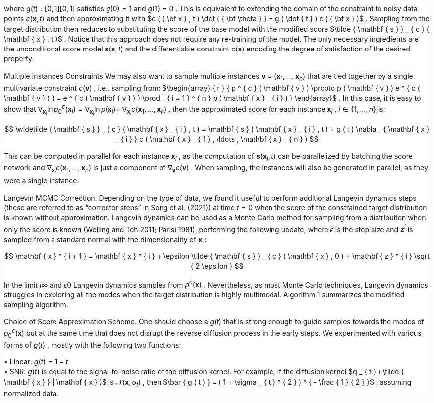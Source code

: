 where $g ( t ) : [ 0 , 1 ]  [ 0 , 1 ]$ satisfies $g ( 0 ) = 1$ and $g ( 1 ) = 0$ . This is equivalent to extending the domain of the constraint to noisy data points $c ( \mathbf { x } , t )$ and then approximating it with $c ( { \bf x } , t ) \dot { { \bf \theta } } = g ( \dot { t } ) c ( { \bf x } )$ . Sampling from the target distribution then reduces to substituting the score of the base model with the modified score $\tilde { \mathbf { s } } _ { c } ( \mathbf { x } , t )$ . Notice that this approach does not require any re-training of the model. The only necessary ingredients are the unconditional score model $\mathbf { s } ( \mathbf { x } , t )$ and the differentiable constraint $c ( \mathbf { x } )$ encoding the degree of satisfaction of the desired property.

Multiple Instances Constraints We may also want to sample multiple instances $\mathbf { v } ~ = ~ ( \mathbf { x } _ { 1 } , \ldots , \mathbf { x } _ { n } )$ that are tied together by a single multivariate constraint $c ( \mathbf { v } )$ , i.e., sampling from: $\begin{array} { r } { p ^ { c } ( \mathbf { v } ) \propto p ( \mathbf { v } ) e ^ { c ( \mathbf { v } ) } = e ^ { c ( \mathbf { v } ) } \prod _ { i = 1 } ^ { n } p ( \mathbf { x } _ { i } ) } \end{array}$ . In this case, it is easy to show that $\nabla _ { \mathbf { x } _ { i } } \ln p _ { 0 } ^ { c } ( \mathbf { x } _ { i } ) = \nabla _ { \mathbf { x } _ { i } } \ln p ( \mathbf { x } _ { i } ) +$ $\nabla _ { \mathbf x _ { i } } c ( \mathbf x _ { 1 } , \dots , \mathbf x _ { n } )$ , then the approximated score for each instance $\mathbf { x } _ { i }$ , $i \in \{ 1 , \ldots , n \}$ is:

$$
\widetilde { \mathbf { s } } _ { c } ( \mathbf { x } _ { i } , t ) = \mathbf { s } ( \mathbf { x } _ { i } , t ) + g ( t ) \nabla _ { \mathbf { x } _ { i } } c ( \mathbf { x } _ { 1 } , \ldots , \mathbf { x } _ { n } )
$$

This can be computed in parallel for each instance $\mathbf { x } _ { i }$ , as the computation of $\mathbf { s } ( \mathbf { x } _ { i } , t )$ can be parallelized by batching the score network and $\nabla _ { \mathbf x _ { i } } c ( \mathbf x _ { 1 } , \dots , \mathbf x _ { n } )$ is just a component of $\nabla _ { \mathbf { v } } c ( \mathbf { v } )$ . When sampling, the instances will also be generated in parallel, as they were a single instance.

Langevin MCMC Correction. Depending on the type of data, we found it useful to perform additional Langevin dynamics steps (these are referred to as “corrector steps” in Song et al. (2021)) at time $t = 0$ when the score of the constrained target distribution is known without approximation. Langevin dynamics can be used as a Monte Carlo method for sampling from a distribution when only the score is known (Welling and Teh 2011; Parisi 1981), performing the following update, where $\epsilon$ is the step size and $\mathbf { z } ^ { i }$ is sampled from a standard normal with the dimensionality of $\mathbf { x }$ :

$$
\mathbf { x } ^ { i + 1 } = \mathbf { x } ^ { i } + \epsilon \tilde { \mathbf { s } } _ { c } ( \mathbf { x } , 0 ) + \mathbf { z } ^ { i } \sqrt { 2 \epsilon }
$$

In the limit $i  \infty$ and $\epsilon  0$ Langevin dynamics samples from $p ^ { c } ( \mathbf { x } )$ . Nevertheless, as most Monte Carlo techniques, Langevin dynamics struggles in exploring all the modes when the target distribution is highly multimodal. Algorithm 1 summarizes the modified sampling algorithm.

Choice of Score Approximation Scheme. One should choose a $g ( t )$ that is strong enough to guide samples towards the modes of $p _ { 0 } ^ { c } ( \mathbf { x } )$ but at the same time that does not disrupt the reverse diffusion process in the early steps. We experimented with various forms of $g ( t )$ , mostly with the following two functions:

• Linear: $g ( t ) = 1 - t$   
• SNR: $g ( t )$ is equal to the signal-to-noise ratio of the diffusion kernel. For example, if the diffusion kernel $q _ { t } ( \tilde { \mathbf { x } } | \mathbf { x } )$ is $\mathcal { N } ( \mathbf { x } , \sigma _ { t } )$ , then $\bar { g ( t ) } = ( 1 + \sigma _ { t } ^ { 2 } ) ^ { - \frac { 1 } { 2 } }$ , assuming normalized data.
